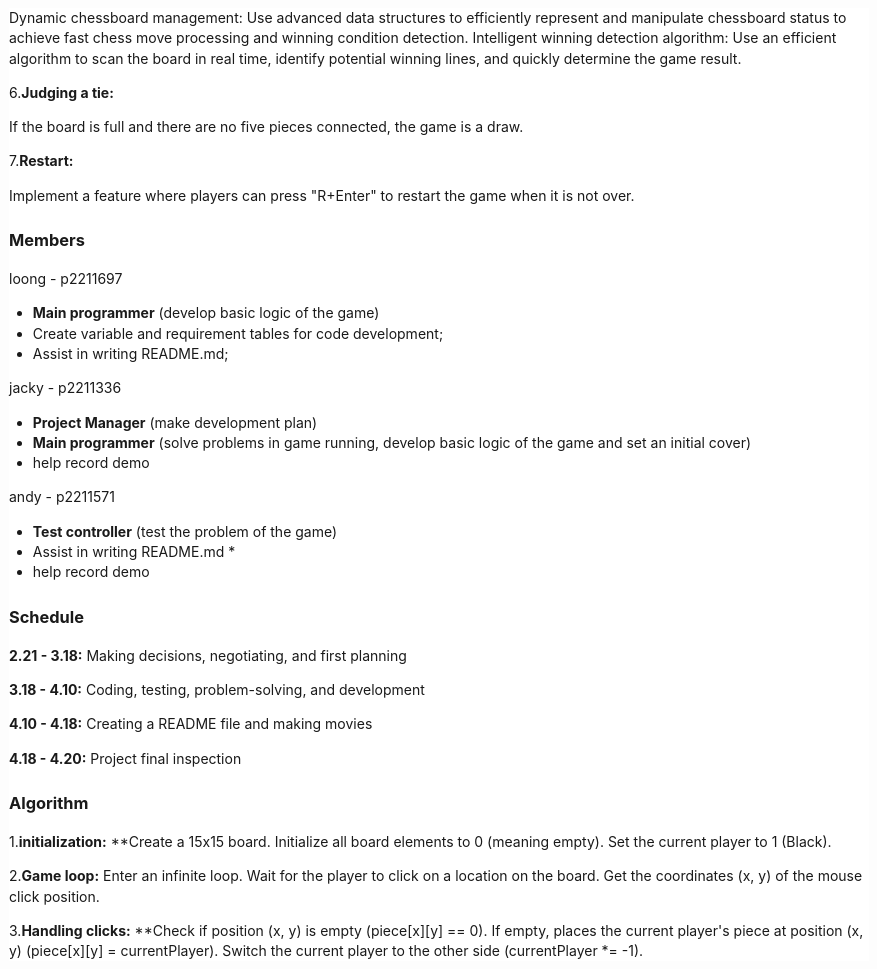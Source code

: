 Dynamic chessboard management: Use advanced data structures to efficiently represent and manipulate chessboard status to achieve fast chess move processing and winning condition detection.
Intelligent winning detection algorithm:  Use an efficient algorithm to scan the board in real time, identify potential winning lines, and quickly determine the game result.

6.**Judging a tie:**

If the board is full and there are no five pieces connected, the game is a draw.

7.**Restart:**

Implement a feature where players can press "R+Enter" to restart the game when it is not over.

### Members
loong - p2211697
* **Main programmer** (develop basic logic of the game)
* Create variable and requirement tables for code development;
* Assist in writing README.md;

jacky - p2211336
* **Project Manager** (make development plan)
* **Main programmer** (solve problems in game running, develop basic logic of the game and set an initial cover)
* help record demo

andy - p2211571
* **Test controller** (test the problem of the game)
* Assist in writing README.md *
* help record demo

### Schedule

**2.21 - 3.18:** Making decisions, negotiating, and first planning

**3.18 - 4.10:** Coding, testing, problem-solving, and development

**4.10 - 4.18:** Creating a README file and making movies

**4.18 - 4.20:**  Project final inspection

### Algorithm
1.**initialization:**
**Create a 15x15 board.
Initialize all board elements to 0 (meaning empty).
Set the current player to 1 (Black).

2.**Game loop:**
Enter an infinite loop.
Wait for the player to click on a location on the board.
Get the coordinates (x, y) of the mouse click position.

3.**Handling clicks:**
**Check if position (x, y) is empty (piece[x][y] == 0).
If empty, places the current player's piece at position (x, y) (piece[x][y] = currentPlayer).
Switch the current player to the other side (currentPlayer *= -1).
